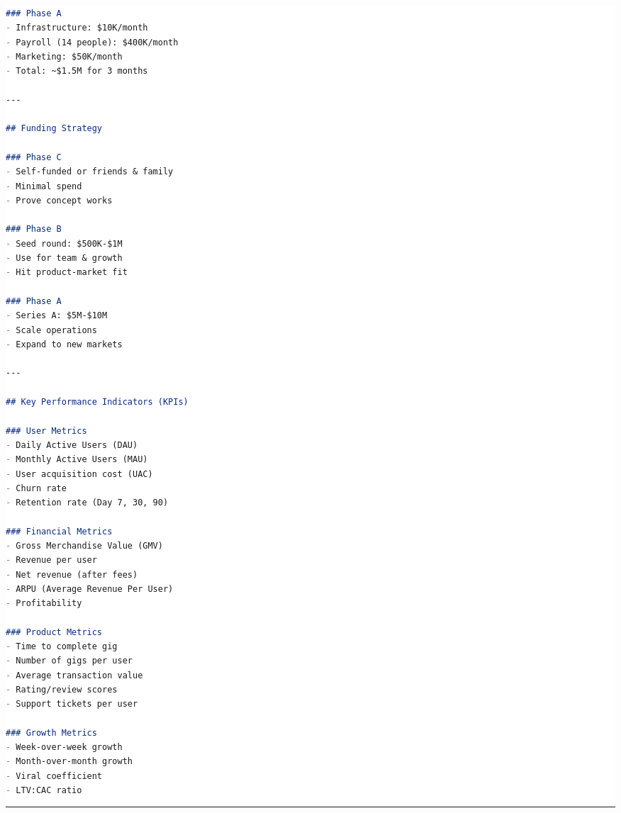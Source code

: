 ```markdown
### Phase A
- Infrastructure: $10K/month
- Payroll (14 people): $400K/month
- Marketing: $50K/month
- Total: ~$1.5M for 3 months

---

## Funding Strategy

### Phase C
- Self-funded or friends & family
- Minimal spend
- Prove concept works

### Phase B
- Seed round: $500K-$1M
- Use for team & growth
- Hit product-market fit

### Phase A
- Series A: $5M-$10M
- Scale operations
- Expand to new markets

---

## Key Performance Indicators (KPIs)

### User Metrics
- Daily Active Users (DAU)
- Monthly Active Users (MAU)
- User acquisition cost (UAC)
- Churn rate
- Retention rate (Day 7, 30, 90)

### Financial Metrics
- Gross Merchandise Value (GMV)
- Revenue per user
- Net revenue (after fees)
- ARPU (Average Revenue Per User)
- Profitability

### Product Metrics
- Time to complete gig
- Number of gigs per user
- Average transaction value
- Rating/review scores
- Support tickets per user

### Growth Metrics
- Week-over-week growth
- Month-over-month growth
- Viral coefficient
- LTV:CAC ratio

```

---